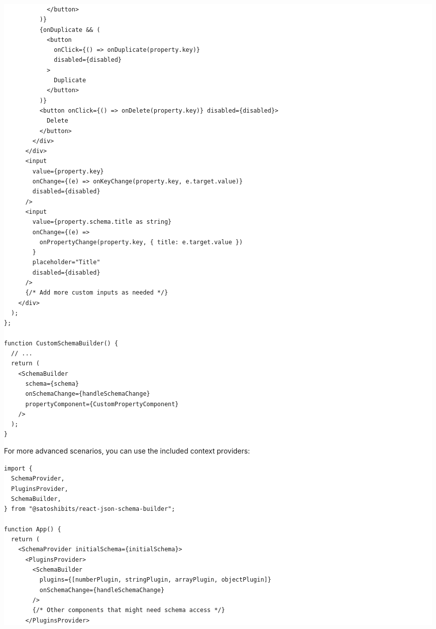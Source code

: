```tsx
            </button>
          )}
          {onDuplicate && (
            <button
              onClick={() => onDuplicate(property.key)}
              disabled={disabled}
            >
              Duplicate
            </button>
          )}
          <button onClick={() => onDelete(property.key)} disabled={disabled}>
            Delete
          </button>
        </div>
      </div>
      <input
        value={property.key}
        onChange={(e) => onKeyChange(property.key, e.target.value)}
        disabled={disabled}
      />
      <input
        value={property.schema.title as string}
        onChange={(e) =>
          onPropertyChange(property.key, { title: e.target.value })
        }
        placeholder="Title"
        disabled={disabled}
      />
      {/* Add more custom inputs as needed */}
    </div>
  );
};

function CustomSchemaBuilder() {
  // ...
  return (
    <SchemaBuilder
      schema={schema}
      onSchemaChange={handleSchemaChange}
      propertyComponent={CustomPropertyComponent}
    />
  );
}
```

For more advanced scenarios, you can use the included context providers:

```tsx
import {
  SchemaProvider,
  PluginsProvider,
  SchemaBuilder,
} from "@satoshibits/react-json-schema-builder";

function App() {
  return (
    <SchemaProvider initialSchema={initialSchema}>
      <PluginsProvider>
        <SchemaBuilder
          plugins={[numberPlugin, stringPlugin, arrayPlugin, objectPlugin]}
          onSchemaChange={handleSchemaChange}
        />
        {/* Other components that might need schema access */}
      </PluginsProvider>
```